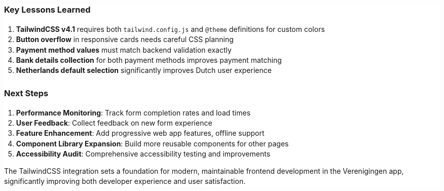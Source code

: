 ### **Key Lessons Learned**
1. **TailwindCSS v4.1** requires both `tailwind.config.js` and `@theme` definitions for custom colors
2. **Button overflow** in responsive cards needs careful CSS planning
3. **Payment method values** must match backend validation exactly
4. **Bank details collection** for both payment methods improves payment matching
5. **Netherlands default selection** significantly improves Dutch user experience

### **Next Steps**
1. **Performance Monitoring**: Track form completion rates and load times
2. **User Feedback**: Collect feedback on new form experience
3. **Feature Enhancement**: Add progressive web app features, offline support
4. **Component Library Expansion**: Build more reusable components for other pages
5. **Accessibility Audit**: Comprehensive accessibility testing and improvements

The TailwindCSS integration sets a foundation for modern, maintainable frontend development in the Verenigingen app, significantly improving both developer experience and user satisfaction.